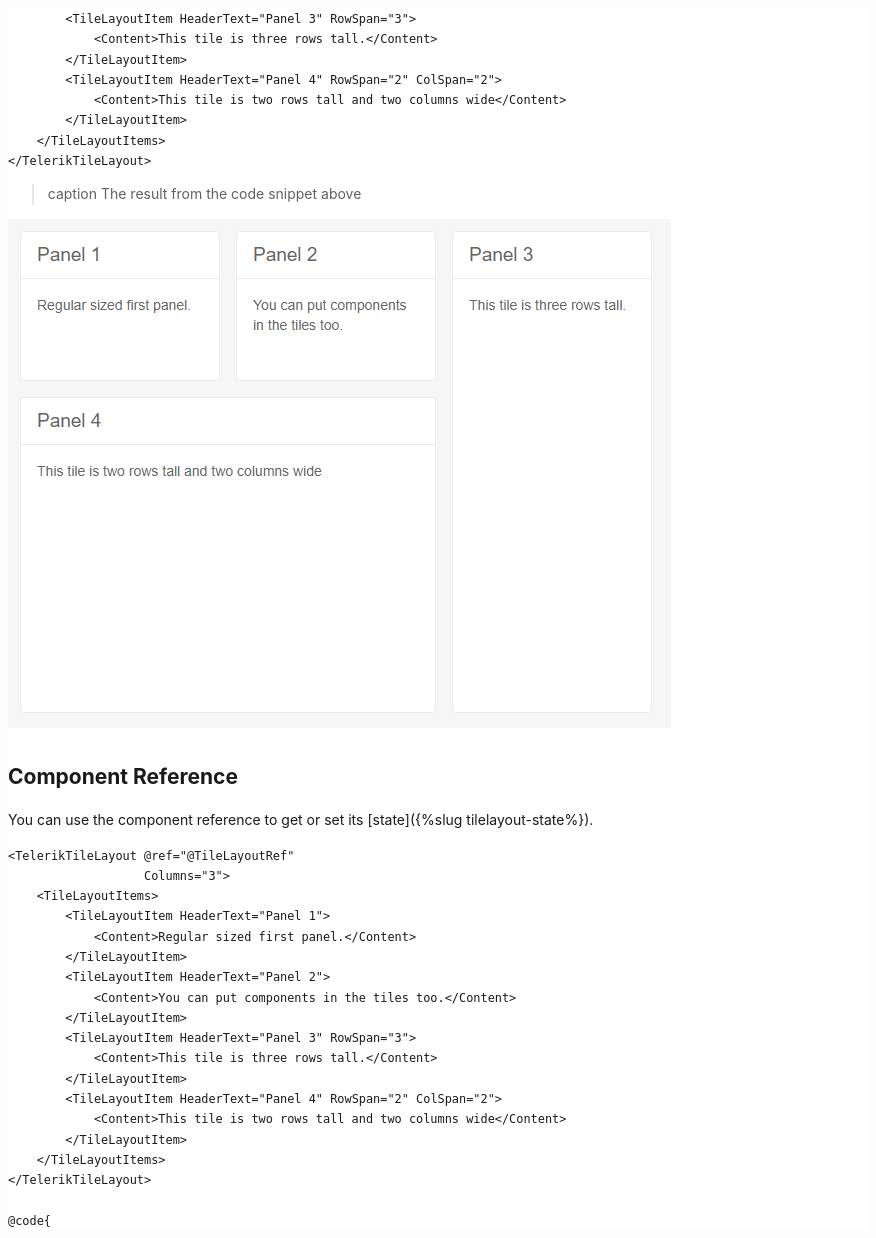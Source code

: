 ````CSHTML
        <TileLayoutItem HeaderText="Panel 3" RowSpan="3">
            <Content>This tile is three rows tall.</Content>
        </TileLayoutItem>
        <TileLayoutItem HeaderText="Panel 4" RowSpan="2" ColSpan="2">
            <Content>This tile is two rows tall and two columns wide</Content>
        </TileLayoutItem>
    </TileLayoutItems>
</TelerikTileLayout>
````

>caption The result from the code snippet above

![TileLayout first look](images/tilelayout-overview.png)

## Component Reference

You can use the component reference to get or set its [state]({%slug tilelayout-state%}).

````CSHTML
<TelerikTileLayout @ref="@TileLayoutRef"
                   Columns="3">
    <TileLayoutItems>
        <TileLayoutItem HeaderText="Panel 1">
            <Content>Regular sized first panel.</Content>
        </TileLayoutItem>
        <TileLayoutItem HeaderText="Panel 2">
            <Content>You can put components in the tiles too.</Content>
        </TileLayoutItem>
        <TileLayoutItem HeaderText="Panel 3" RowSpan="3">
            <Content>This tile is three rows tall.</Content>
        </TileLayoutItem>
        <TileLayoutItem HeaderText="Panel 4" RowSpan="2" ColSpan="2">
            <Content>This tile is two rows tall and two columns wide</Content>
        </TileLayoutItem>
    </TileLayoutItems>
</TelerikTileLayout>

@code{
````